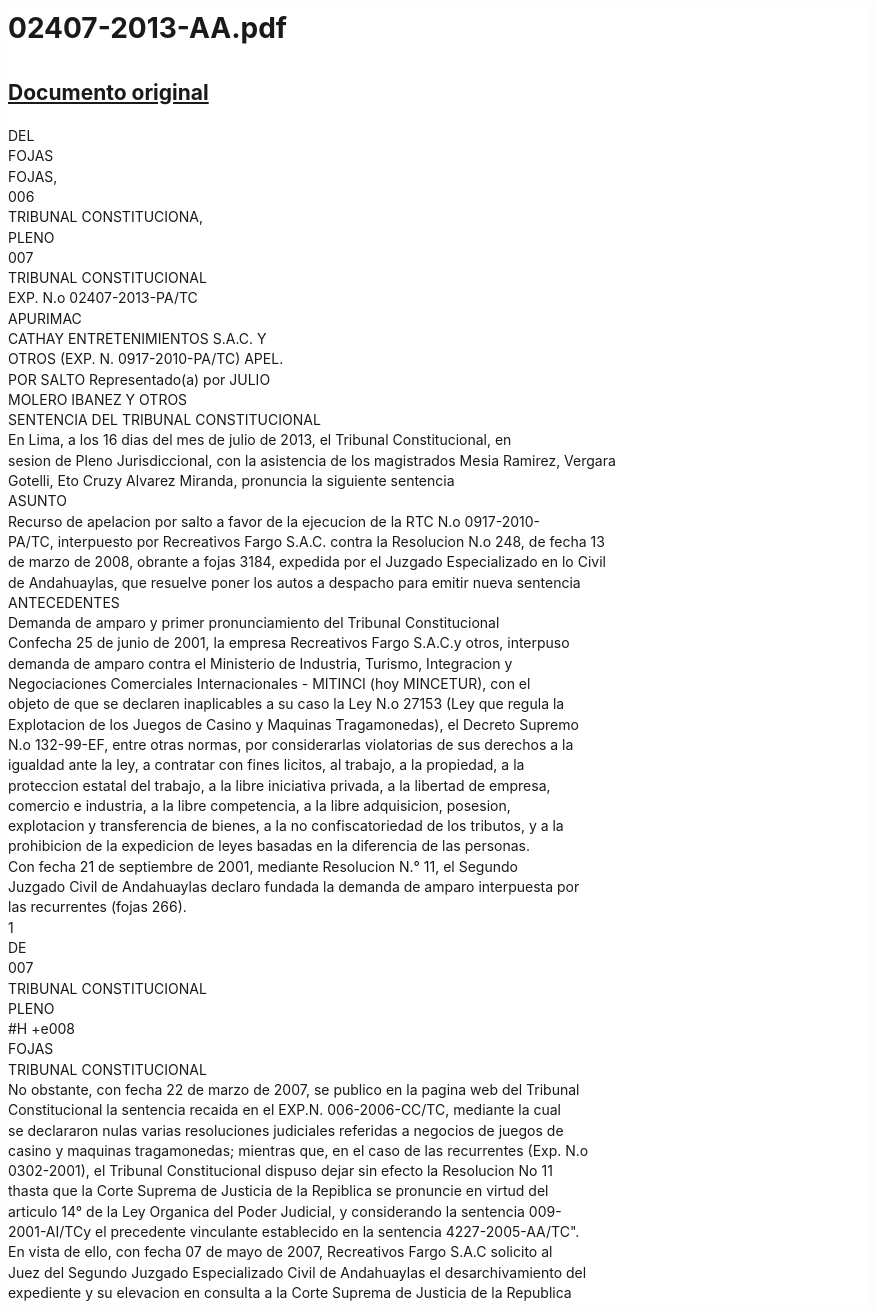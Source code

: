 
02407-2013-AA.pdf
=================
  
[Documento original](https://tc.gob.pe/jurisprudencia/2013/02407-2013-AA.pdf)  
---  
DEL  
FOJAS  
FOJAS,  
006  
TRIBUNAL CONSTITUCIONA,  
PLENO  
007  
TRIBUNAL CONSTITUCIONAL  
EXP. N.o 02407-2013-PA/TC  
APURIMAC  
CATHAY ENTRETENIMIENTOS S.A.C. Y  
OTROS (EXP. N. 0917-2010-PA/TC) APEL.  
POR SALTO Representado(a) por JULIO  
MOLERO IBANEZ Y OTROS  
SENTENCIA DEL TRIBUNAL CONSTITUCIONAL  
En Lima, a los 16 dias del mes de julio de 2013, el Tribunal Constitucional, en  
sesion de Pleno Jurisdiccional, con la asistencia de los magistrados Mesia Ramirez, Vergara  
Gotelli, Eto Cruzy Alvarez Miranda, pronuncia la siguiente sentencia  
ASUNTO  
Recurso de apelacion por salto a favor de la ejecucion de la RTC N.o 0917-2010-  
PA/TC, interpuesto por Recreativos Fargo S.A.C. contra la Resolucion N.o 248, de fecha 13  
de marzo de 2008, obrante a fojas 3184, expedida por el Juzgado Especializado en lo Civil  
de Andahuaylas, que resuelve poner los autos a despacho para emitir nueva sentencia  
ANTECEDENTES  
Demanda de amparo y primer pronunciamiento del Tribunal Constitucional  
Confecha 25 de junio de 2001, la empresa Recreativos Fargo S.A.C.y otros, interpuso  
demanda de amparo contra el Ministerio de Industria, Turismo, Integracion y  
Negociaciones Comerciales Internacionales - MITINCI (hoy MINCETUR), con el  
objeto de que se declaren inaplicables a su caso la Ley N.o 27153 (Ley que regula la  
Explotacion de los Juegos de Casino y Maquinas Tragamonedas), el Decreto Supremo  
N.o 132-99-EF, entre otras normas, por considerarlas violatorias de sus derechos a la  
igualdad ante la ley, a contratar con fines licitos, al trabajo, a la propiedad, a la  
proteccion estatal del trabajo, a la libre iniciativa privada, a la libertad de empresa,  
comercio e industria, a la libre competencia, a la libre adquisicion, posesion,  
explotacion y transferencia de bienes, a la no confiscatoriedad de los tributos, y a la  
prohibicion de la expedicion de leyes basadas en la diferencia de las personas.  
Con fecha 21 de septiembre de 2001, mediante Resolucion N.° 11, el Segundo  
Juzgado Civil de Andahuaylas declaro fundada la demanda de amparo interpuesta por  
las recurrentes (fojas 266).  
1  
DE  
007  
TRIBUNAL CONSTITUCIONAL  
PLENO  
#H +e008  
FOJAS  
TRIBUNAL CONSTITUCIONAL  
No obstante, con fecha 22 de marzo de 2007, se publico en la pagina web del Tribunal  
Constitucional la sentencia recaida en el EXP.N. 006-2006-CC/TC, mediante la cual  
se declararon nulas varias resoluciones judiciales referidas a negocios de juegos de  
casino y maquinas tragamonedas; mientras que, en el caso de las recurrentes (Exp. N.o  
0302-2001), el Tribunal Constitucional dispuso dejar sin efecto la Resolucion No 11  
thasta que la Corte Suprema de Justicia de la Repiblica se pronuncie en virtud del  
articulo 14° de la Ley Organica del Poder Judicial, y considerando la sentencia 009-  
2001-AI/TCy el precedente vinculante establecido en la sentencia 4227-2005-AA/TC".  
En vista de ello, con fecha 07 de mayo de 2007, Recreativos Fargo S.A.C solicito al  
Juez del Segundo Juzgado Especializado Civil de Andahuaylas el desarchivamiento del  
expediente y su elevacion en consulta a la Corte Suprema de Justicia de la Republica  
